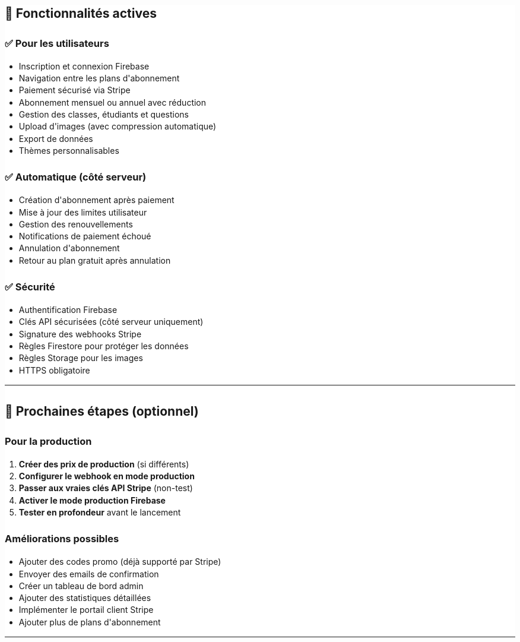 
## 🎯 Fonctionnalités actives

### ✅ Pour les utilisateurs
- Inscription et connexion Firebase
- Navigation entre les plans d'abonnement
- Paiement sécurisé via Stripe
- Abonnement mensuel ou annuel avec réduction
- Gestion des classes, étudiants et questions
- Upload d'images (avec compression automatique)
- Export de données
- Thèmes personnalisables

### ✅ Automatique (côté serveur)
- Création d'abonnement après paiement
- Mise à jour des limites utilisateur
- Gestion des renouvellements
- Notifications de paiement échoué
- Annulation d'abonnement
- Retour au plan gratuit après annulation

### ✅ Sécurité
- Authentification Firebase
- Clés API sécurisées (côté serveur uniquement)
- Signature des webhooks Stripe
- Règles Firestore pour protéger les données
- Règles Storage pour les images
- HTTPS obligatoire

---

## 🚀 Prochaines étapes (optionnel)

### Pour la production

1. **Créer des prix de production** (si différents)
2. **Configurer le webhook en mode production**
3. **Passer aux vraies clés API Stripe** (non-test)
4. **Activer le mode production Firebase**
5. **Tester en profondeur** avant le lancement

### Améliorations possibles

- Ajouter des codes promo (déjà supporté par Stripe)
- Envoyer des emails de confirmation
- Créer un tableau de bord admin
- Ajouter des statistiques détaillées
- Implémenter le portail client Stripe
- Ajouter plus de plans d'abonnement

---